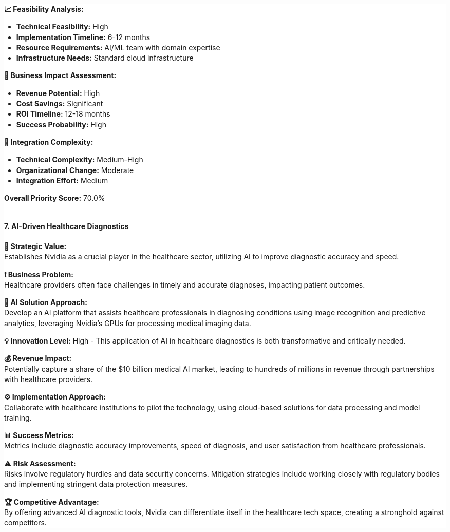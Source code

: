 **📈 Feasibility Analysis:**
- **Technical Feasibility:** High
- **Implementation Timeline:** 6-12 months
- **Resource Requirements:** AI/ML team with domain expertise
- **Infrastructure Needs:** Standard cloud infrastructure

**💼 Business Impact Assessment:**
- **Revenue Potential:** High
- **Cost Savings:** Significant
- **ROI Timeline:** 12-18 months
- **Success Probability:** High

**🔧 Integration Complexity:**
- **Technical Complexity:** Medium-High
- **Organizational Change:** Moderate
- **Integration Effort:** Medium

**Overall Priority Score:** 70.0%

---

#### 7. AI-Driven Healthcare Diagnostics

**🎯 Strategic Value:**  
Establishes Nvidia as a crucial player in the healthcare sector, utilizing AI to improve diagnostic accuracy and speed.

**❗ Business Problem:**  
Healthcare providers often face challenges in timely and accurate diagnoses, impacting patient outcomes.

**🤖 AI Solution Approach:**  
Develop an AI platform that assists healthcare professionals in diagnosing conditions using image recognition and predictive analytics, leveraging Nvidia’s GPUs for processing medical imaging data.

**💡 Innovation Level:** High - This application of AI in healthcare diagnostics is both transformative and critically needed.

**💰 Revenue Impact:**  
Potentially capture a share of the $10 billion medical AI market, leading to hundreds of millions in revenue through partnerships with healthcare providers.

**⚙️ Implementation Approach:**  
Collaborate with healthcare institutions to pilot the technology, using cloud-based solutions for data processing and model training.

**📊 Success Metrics:**  
Metrics include diagnostic accuracy improvements, speed of diagnosis, and user satisfaction from healthcare professionals.

**⚠️ Risk Assessment:**  
Risks involve regulatory hurdles and data security concerns. Mitigation strategies include working closely with regulatory bodies and implementing stringent data protection measures.

**🏆 Competitive Advantage:**  
By offering advanced AI diagnostic tools, Nvidia can differentiate itself in the healthcare tech space, creating a stronghold against competitors.
